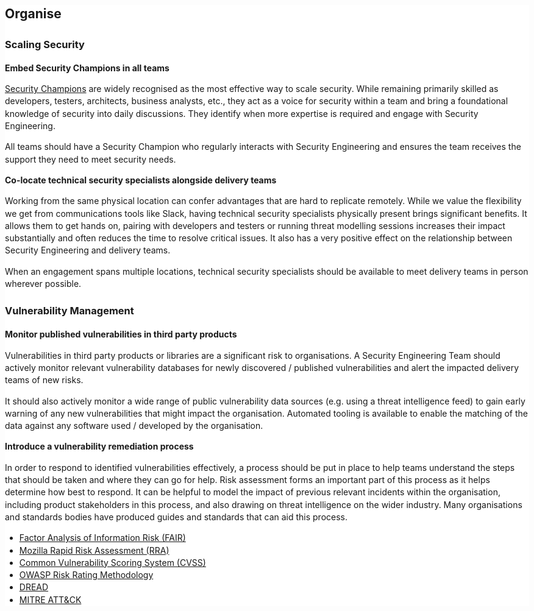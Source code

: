 ## Organise

### Scaling Security

**Embed Security Champions in all teams**

[Security Champions](https://wiki.mozilla.org/Security/Champions) are widely recognised as the most effective way to scale security. While remaining primarily skilled as developers, testers, architects, business analysts, etc., they act as a voice for security within a team and bring a foundational knowledge of security into daily discussions. They identify when more expertise is required and engage with Security Engineering.

All teams should have a Security Champion who regularly interacts with Security Engineering and ensures the team receives the support they need to meet security needs.

**Co-locate technical security specialists alongside delivery teams**

Working from the same physical location can confer advantages that are hard to replicate remotely. While we value the flexibility we get from communications tools like Slack, having technical security specialists physically present brings significant benefits. It allows them to get hands on, pairing with developers and testers or running threat modelling sessions increases their impact substantially and often reduces the time to resolve critical issues. It also has a very positive effect on the relationship between Security Engineering and delivery teams.

When an engagement spans multiple locations, technical security specialists should be available to meet delivery teams in person wherever possible.

### Vulnerability Management

**Monitor published vulnerabilities in third party products**

Vulnerabilities in third party products or libraries are a significant risk to organisations. A Security Engineering Team should actively monitor relevant vulnerability databases for newly discovered / published vulnerabilities and alert the impacted delivery teams of new risks.

It should also actively monitor a wide range of public vulnerability data sources \(e.g. using a threat intelligence feed\) to gain early warning of any new vulnerabilities that might impact the organisation. Automated tooling is available to enable the matching of the data against any software used / developed by the organisation.

**Introduce a vulnerability remediation process**

In order to respond to identified vulnerabilities effectively, a process should be put in place to help teams understand the steps that should be taken and where they can go for help. Risk assessment forms an important part of this process as it helps determine how best to respond. It can be helpful to model the impact of previous relevant incidents within the organisation, including product stakeholders in this process, and also drawing on threat intelligence on the wider industry. Many organisations and standards bodies have produced guides and standards that can aid this process.

* [Factor Analysis of Information Risk \(FAIR\)](https://www.fairinstitute.org/)
* [Mozilla Rapid Risk Assessment \(RRA\)](https://infosec.mozilla.org/guidelines/risk/rapid_risk_assessment.html)
* [Common Vulnerability Scoring System \(CVSS\)](https://www.first.org/cvss/specification-document)
* [OWASP Risk Rating Methodology](https://www.owasp.org/index.php/OWASP_Risk_Rating_Methodology)
* [DREAD](https://en.wikipedia.org/wiki/DREAD_%28risk_assessment_model%29)
* [MITRE ATT&CK](https://attack.mitre.org/)
